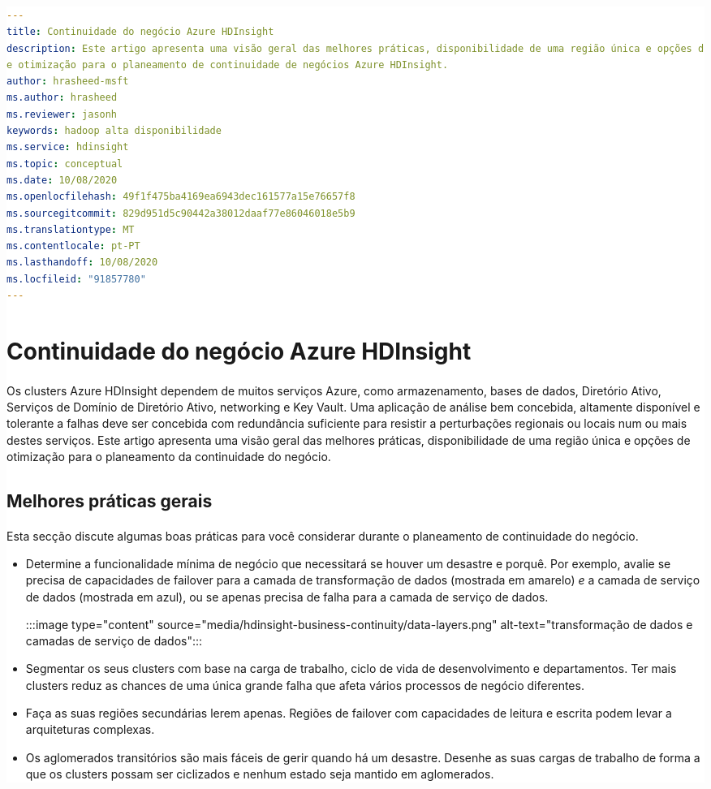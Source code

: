 ```yaml
---
title: Continuidade do negócio Azure HDInsight
description: Este artigo apresenta uma visão geral das melhores práticas, disponibilidade de uma região única e opções de otimização para o planeamento de continuidade de negócios Azure HDInsight.
author: hrasheed-msft
ms.author: hrasheed
ms.reviewer: jasonh
keywords: hadoop alta disponibilidade
ms.service: hdinsight
ms.topic: conceptual
ms.date: 10/08/2020
ms.openlocfilehash: 49f1f475ba4169ea6943dec161577a15e76657f8
ms.sourcegitcommit: 829d951d5c90442a38012daaf77e86046018e5b9
ms.translationtype: MT
ms.contentlocale: pt-PT
ms.lasthandoff: 10/08/2020
ms.locfileid: "91857780"
---
```

# <a name="azure-hdinsight-business-continuity"></a>Continuidade do negócio Azure HDInsight

Os clusters Azure HDInsight dependem de muitos serviços Azure, como armazenamento, bases de dados, Diretório Ativo, Serviços de Domínio de Diretório Ativo, networking e Key Vault. Uma aplicação de análise bem concebida, altamente disponível e tolerante a falhas deve ser concebida com redundância suficiente para resistir a perturbações regionais ou locais num ou mais destes serviços. Este artigo apresenta uma visão geral das melhores práticas, disponibilidade de uma região única e opções de otimização para o planeamento da continuidade do negócio.

## <a name="general-best-practices"></a>Melhores práticas gerais

Esta secção discute algumas boas práticas para você considerar durante o planeamento de continuidade do negócio.

* Determine a funcionalidade mínima de negócio que necessitará se houver um desastre e porquê. Por exemplo, avalie se precisa de capacidades de failover para a camada de transformação de dados (mostrada em amarelo) *e* a camada de serviço de dados (mostrada em azul), ou se apenas precisa de falha para a camada de serviço de dados.

   :::image type="content" source="media/hdinsight-business-continuity/data-layers.png" alt-text="transformação de dados e camadas de serviço de dados":::

* Segmentar os seus clusters com base na carga de trabalho, ciclo de vida de desenvolvimento e departamentos. Ter mais clusters reduz as chances de uma única grande falha que afeta vários processos de negócio diferentes.

* Faça as suas regiões secundárias lerem apenas. Regiões de failover com capacidades de leitura e escrita podem levar a arquiteturas complexas.

* Os aglomerados transitórios são mais fáceis de gerir quando há um desastre. Desenhe as suas cargas de trabalho de forma a que os clusters possam ser ciclizados e nenhum estado seja mantido em aglomerados.
